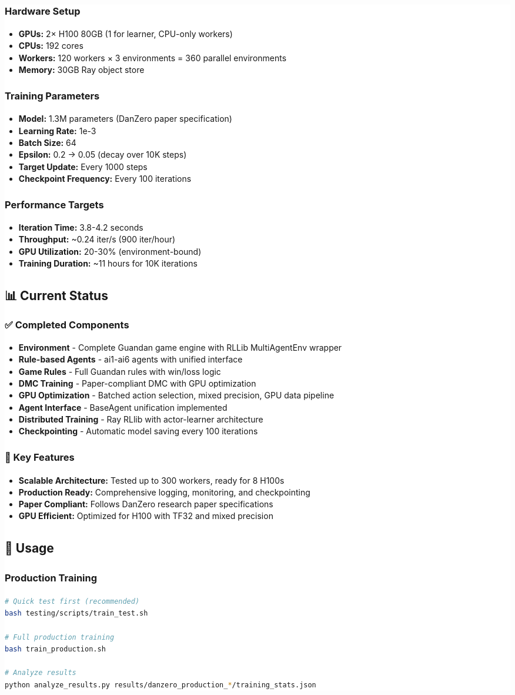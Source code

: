 ### Hardware Setup
- **GPUs:** 2× H100 80GB (1 for learner, CPU-only workers)
- **CPUs:** 192 cores
- **Workers:** 120 workers × 3 environments = 360 parallel environments
- **Memory:** 30GB Ray object store

### Training Parameters
- **Model:** 1.3M parameters (DanZero paper specification)
- **Learning Rate:** 1e-3
- **Batch Size:** 64
- **Epsilon:** 0.2 → 0.05 (decay over 10K steps)
- **Target Update:** Every 1000 steps
- **Checkpoint Frequency:** Every 100 iterations

### Performance Targets
- **Iteration Time:** 3.8-4.2 seconds
- **Throughput:** ~0.24 iter/s (900 iter/hour)
- **GPU Utilization:** 20-30% (environment-bound)
- **Training Duration:** ~11 hours for 10K iterations

## 📊 Current Status

### ✅ Completed Components
- **Environment** - Complete Guandan game engine with RLLib MultiAgentEnv wrapper
- **Rule-based Agents** - ai1-ai6 agents with unified interface
- **Game Rules** - Full Guandan rules with win/loss logic
- **DMC Training** - Paper-compliant DMC with GPU optimization
- **GPU Optimization** - Batched action selection, mixed precision, GPU data pipeline
- **Agent Interface** - BaseAgent unification implemented
- **Distributed Training** - Ray RLlib with actor-learner architecture
- **Checkpointing** - Automatic model saving every 100 iterations

### 🔧 Key Features
- **Scalable Architecture:** Tested up to 300 workers, ready for 8 H100s
- **Production Ready:** Comprehensive logging, monitoring, and checkpointing
- **Paper Compliant:** Follows DanZero research paper specifications
- **GPU Efficient:** Optimized for H100 with TF32 and mixed precision

## 🚀 Usage

### Production Training
```bash
# Quick test first (recommended)
bash testing/scripts/train_test.sh

# Full production training
bash train_production.sh

# Analyze results
python analyze_results.py results/danzero_production_*/training_stats.json
```
